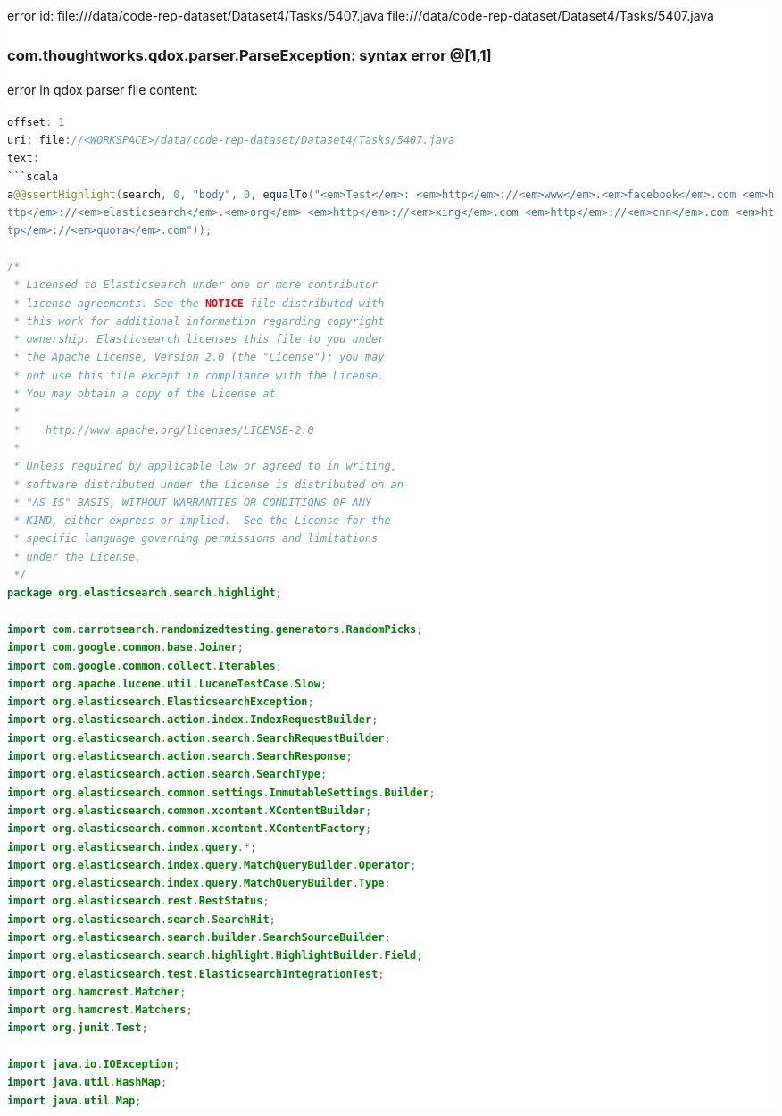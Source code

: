 error id: file://<WORKSPACE>/data/code-rep-dataset/Dataset4/Tasks/5407.java
file://<WORKSPACE>/data/code-rep-dataset/Dataset4/Tasks/5407.java
### com.thoughtworks.qdox.parser.ParseException: syntax error @[1,1]

error in qdox parser
file content:
```java
offset: 1
uri: file://<WORKSPACE>/data/code-rep-dataset/Dataset4/Tasks/5407.java
text:
```scala
a@@ssertHighlight(search, 0, "body", 0, equalTo("<em>Test</em>: <em>http</em>://<em>www</em>.<em>facebook</em>.com <em>http</em>://<em>elasticsearch</em>.<em>org</em> <em>http</em>://<em>xing</em>.com <em>http</em>://<em>cnn</em>.com <em>http</em>://<em>quora</em>.com"));

/*
 * Licensed to Elasticsearch under one or more contributor
 * license agreements. See the NOTICE file distributed with
 * this work for additional information regarding copyright
 * ownership. Elasticsearch licenses this file to you under
 * the Apache License, Version 2.0 (the "License"); you may
 * not use this file except in compliance with the License.
 * You may obtain a copy of the License at
 *
 *    http://www.apache.org/licenses/LICENSE-2.0
 *
 * Unless required by applicable law or agreed to in writing,
 * software distributed under the License is distributed on an
 * "AS IS" BASIS, WITHOUT WARRANTIES OR CONDITIONS OF ANY
 * KIND, either express or implied.  See the License for the
 * specific language governing permissions and limitations
 * under the License.
 */
package org.elasticsearch.search.highlight;

import com.carrotsearch.randomizedtesting.generators.RandomPicks;
import com.google.common.base.Joiner;
import com.google.common.collect.Iterables;
import org.apache.lucene.util.LuceneTestCase.Slow;
import org.elasticsearch.ElasticsearchException;
import org.elasticsearch.action.index.IndexRequestBuilder;
import org.elasticsearch.action.search.SearchRequestBuilder;
import org.elasticsearch.action.search.SearchResponse;
import org.elasticsearch.action.search.SearchType;
import org.elasticsearch.common.settings.ImmutableSettings.Builder;
import org.elasticsearch.common.xcontent.XContentBuilder;
import org.elasticsearch.common.xcontent.XContentFactory;
import org.elasticsearch.index.query.*;
import org.elasticsearch.index.query.MatchQueryBuilder.Operator;
import org.elasticsearch.index.query.MatchQueryBuilder.Type;
import org.elasticsearch.rest.RestStatus;
import org.elasticsearch.search.SearchHit;
import org.elasticsearch.search.builder.SearchSourceBuilder;
import org.elasticsearch.search.highlight.HighlightBuilder.Field;
import org.elasticsearch.test.ElasticsearchIntegrationTest;
import org.hamcrest.Matcher;
import org.hamcrest.Matchers;
import org.junit.Test;

import java.io.IOException;
import java.util.HashMap;
import java.util.Map;

```